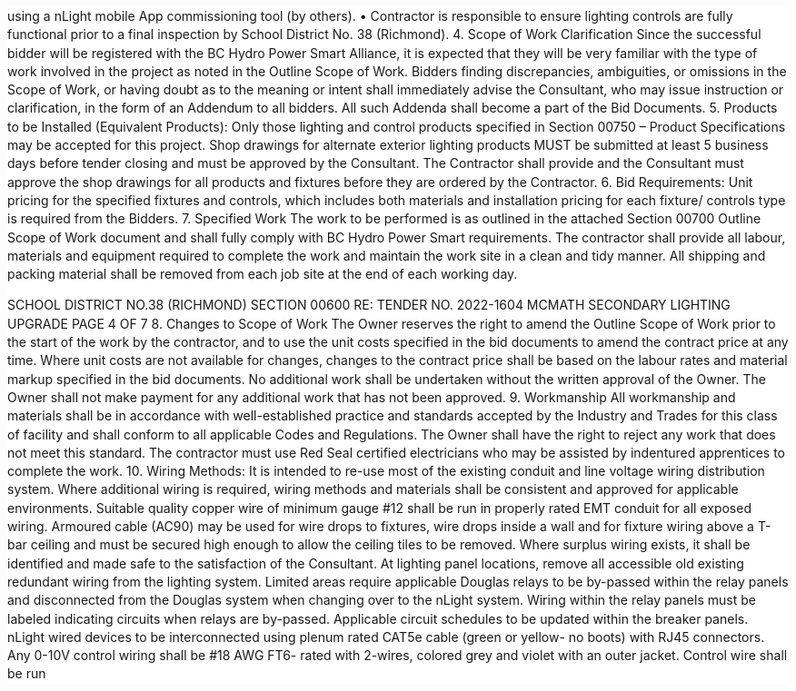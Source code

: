 using a nLight mobile App commissioning tool (by others).
• Contractor is responsible to ensure lighting controls are fully functional prior to a
final inspection by School District No. 38 (Richmond).
4\. Scope of Work Clarification
Since the successful bidder will be registered with the BC Hydro Power Smart Alliance, it
is expected that they will be very familiar with the type of work involved in the project as
noted in the Outline Scope of Work. Bidders finding discrepancies, ambiguities, or
omissions in the Scope of Work, or having doubt as to the meaning or intent shall
immediately advise the Consultant, who may issue instruction or clarification, in the form
of an Addendum to all bidders. All such Addenda shall become a part of the Bid
Documents.
5\. Products to be Installed (Equivalent Products):
Only those lighting and control products specified in Section 00750 – Product
Specifications may be accepted for this project.
Shop drawings for alternate exterior lighting products MUST be submitted at least 5
business days before tender closing and must be approved by the Consultant.
The Contractor shall provide and the Consultant must approve the shop drawings for all
products and fixtures before they are ordered by the Contractor.
6\. Bid Requirements:
Unit pricing for the specified fixtures and controls, which includes both materials and
installation pricing for each fixture/ controls type is required from the Bidders.
7\. Specified Work
The work to be performed is as outlined in the attached Section 00700 Outline Scope of
Work document and shall fully comply with BC Hydro Power Smart requirements. The
contractor shall provide all labour, materials and equipment required to complete the work
and maintain the work site in a clean and tidy manner. All shipping and packing material
shall be removed from each job site at the end of each working day.

SCHOOL DISTRICT NO.38 (RICHMOND) SECTION 00600
RE: TENDER NO. 2022\-1604 MCMATH SECONDARY LIGHTING UPGRADE
PAGE 4 OF 7
8\. Changes to Scope of Work
The Owner reserves the right to amend the Outline Scope of Work prior to the start of the
work by the contractor, and to use the unit costs specified in the bid documents to amend
the contract price at any time. Where unit costs are not available for changes, changes to
the contract price shall be based on the labour rates and material markup specified in the
bid documents.
No additional work shall be undertaken without the written approval of the Owner. The
Owner shall not make payment for any additional work that has not been approved.
9\. Workmanship
All workmanship and materials shall be in accordance with well\-established practice and
standards accepted by the Industry and Trades for this class of facility and shall conform
to all applicable Codes and Regulations.
The Owner shall have the right to reject any work that does not meet this standard.
The contractor must use Red Seal certified electricians who may be assisted by
indentured apprentices to complete the work.
10\. Wiring Methods:
It is intended to re\-use most of the existing conduit and line voltage wiring distribution
system.
Where additional wiring is required, wiring methods and materials shall be consistent and
approved for applicable environments. Suitable quality copper wire of minimum gauge \#12
shall be run in properly rated EMT conduit for all exposed wiring. Armoured cable (AC90\)
may be used for wire drops to fixtures, wire drops inside a wall and for fixture wiring above
a T\-bar ceiling and must be secured high enough to allow the ceiling tiles to be removed.
Where surplus wiring exists, it shall be identified and made safe to the satisfaction of the
Consultant. At lighting panel locations, remove all accessible old existing redundant wiring
from the lighting system. Limited areas require applicable Douglas relays to be by\-passed
within the relay panels and disconnected from the Douglas system when changing over
to the nLight system. Wiring within the relay panels must be labeled indicating circuits
when relays are by\-passed. Applicable circuit schedules to be updated within the breaker
panels.
nLight wired devices to be interconnected using plenum rated CAT5e cable (green or
yellow\- no boots) with RJ45 connectors. Any 0\-10V control wiring shall be \#18 AWG FT6\-
rated with 2\-wires, colored grey and violet with an outer jacket. Control wire shall be run